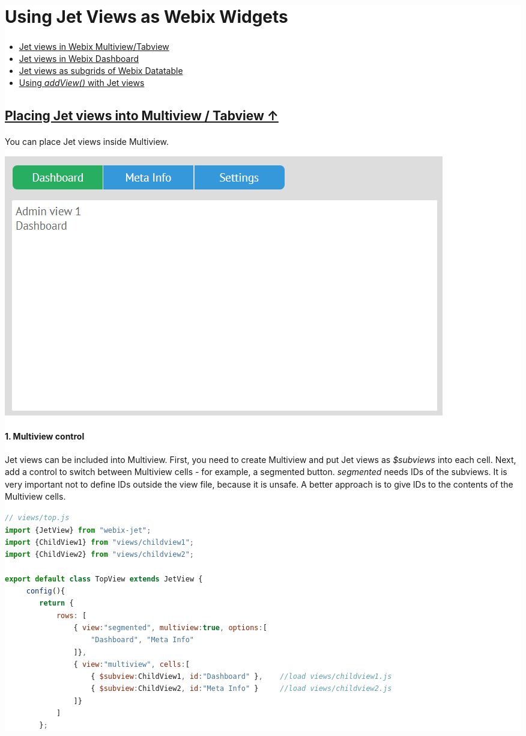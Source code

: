 # <span id="contents">Using Jet Views as Webix Widgets</span>

- [Jet views in Webix Multiview/Tabview](#multiview)
- [Jet views in Webix Dashboard](#dashboard)
- [Jet views as subgrids of Webix Datatable](#subgrid)
- [Using _addView()_ with Jet views](#add_view)

## [<span id="multiview">Placing Jet views into Multiview / Tabview &uarr;</span>](#contents)

You can place Jet views inside Multiview.

![](../images/multiview.png)

#### 1. Multiview control

Jet views can be included into Multiview. First, you need to create Multiview and put Jet views as _$subviews_ into each cell. Next, add a control to switch between Multiview cells - for example, a segmented button. *segmented* needs IDs of the subviews. It is very important not to define IDs outside the view file, because it is unsafe. A better approach is to give IDs to the contents of the Multiview cells.

```js
// views/top.js
import {JetView} from "webix-jet";
import {ChildView1} from "views/childview1";
import {ChildView2} from "views/childview2";

export default class TopView extends JetView {
	 config(){
		return {
			rows: [
				{ view:"segmented", multiview:true, options:[
					"Dashboard", "Meta Info"
				]},
				{ view:"multiview", cells:[
					{ $subview:ChildView1, id:"Dashboard" },	//load views/childview1.js
					{ $subview:ChildView2, id:"Meta Info" }		//load views/childview2.js
				]}
			]
		};
```